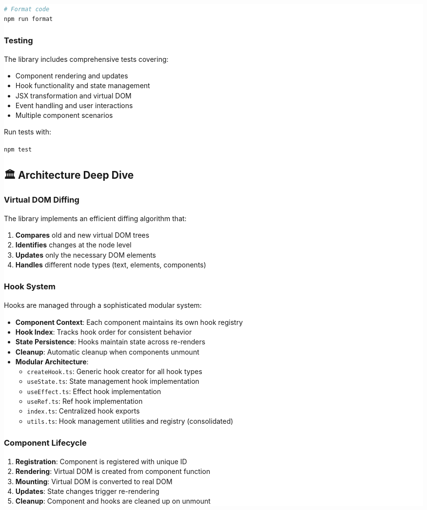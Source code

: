```bash
# Format code
npm run format
```

### Testing

The library includes comprehensive tests covering:

- Component rendering and updates
- Hook functionality and state management
- JSX transformation and virtual DOM
- Event handling and user interactions
- Multiple component scenarios

Run tests with:

```bash
npm test
```

## 🏛️ Architecture Deep Dive

### Virtual DOM Diffing

The library implements an efficient diffing algorithm that:

1. **Compares** old and new virtual DOM trees
2. **Identifies** changes at the node level
3. **Updates** only the necessary DOM elements
4. **Handles** different node types (text, elements, components)

### Hook System

Hooks are managed through a sophisticated modular system:

- **Component Context**: Each component maintains its own hook registry
- **Hook Index**: Tracks hook order for consistent behavior
- **State Persistence**: Hooks maintain state across re-renders
- **Cleanup**: Automatic cleanup when components unmount
- **Modular Architecture**:
  - `createHook.ts`: Generic hook creator for all hook types
  - `useState.ts`: State management hook implementation
  - `useEffect.ts`: Effect hook implementation
  - `useRef.ts`: Ref hook implementation
  - `index.ts`: Centralized hook exports
  - `utils.ts`: Hook management utilities and registry (consolidated)

### Component Lifecycle

1. **Registration**: Component is registered with unique ID
2. **Rendering**: Virtual DOM is created from component function
3. **Mounting**: Virtual DOM is converted to real DOM
4. **Updates**: State changes trigger re-rendering
5. **Cleanup**: Component and hooks are cleaned up on unmount
